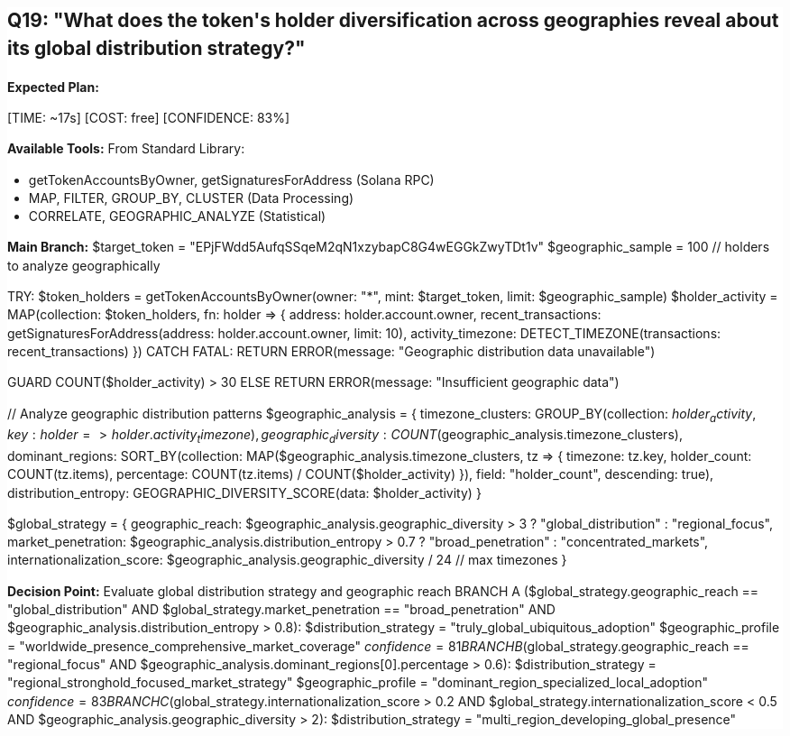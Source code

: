 
## Q19: "What does the token's holder diversification across geographies reveal about its global distribution strategy?"

**Expected Plan:**

[TIME: ~17s] [COST: free] [CONFIDENCE: 83%]

**Available Tools:**
From Standard Library:
  - getTokenAccountsByOwner, getSignaturesForAddress (Solana RPC)
  - MAP, FILTER, GROUP_BY, CLUSTER (Data Processing)
  - CORRELATE, GEOGRAPHIC_ANALYZE (Statistical)

**Main Branch:**
$target_token = "EPjFWdd5AufqSSqeM2qN1xzybapC8G4wEGGkZwyTDt1v"
$geographic_sample = 100 // holders to analyze geographically

TRY:
  $token_holders = getTokenAccountsByOwner(owner: "*", mint: $target_token, limit: $geographic_sample)
  $holder_activity = MAP(collection: $token_holders, fn: holder => {
    address: holder.account.owner,
    recent_transactions: getSignaturesForAddress(address: holder.account.owner, limit: 10),
    activity_timezone: DETECT_TIMEZONE(transactions: recent_transactions)
  })
CATCH FATAL:
  RETURN ERROR(message: "Geographic distribution data unavailable")

GUARD COUNT($holder_activity) > 30 ELSE
  RETURN ERROR(message: "Insufficient geographic data")

// Analyze geographic distribution patterns
$geographic_analysis = {
  timezone_clusters: GROUP_BY(collection: $holder_activity, key: holder => holder.activity_timezone),
  geographic_diversity: COUNT($geographic_analysis.timezone_clusters),
  dominant_regions: SORT_BY(collection: MAP($geographic_analysis.timezone_clusters, tz => {
    timezone: tz.key,
    holder_count: COUNT(tz.items),
    percentage: COUNT(tz.items) / COUNT($holder_activity)
  }), field: "holder_count", descending: true),
  distribution_entropy: GEOGRAPHIC_DIVERSITY_SCORE(data: $holder_activity)
}

$global_strategy = {
  geographic_reach: $geographic_analysis.geographic_diversity > 3 ? "global_distribution" : "regional_focus",
  market_penetration: $geographic_analysis.distribution_entropy > 0.7 ? "broad_penetration" : "concentrated_markets",
  internationalization_score: $geographic_analysis.geographic_diversity / 24 // max timezones
}

**Decision Point:** Evaluate global distribution strategy and geographic reach
  BRANCH A ($global_strategy.geographic_reach == "global_distribution" AND $global_strategy.market_penetration == "broad_penetration" AND $geographic_analysis.distribution_entropy > 0.8):
    $distribution_strategy = "truly_global_ubiquitous_adoption"
    $geographic_profile = "worldwide_presence_comprehensive_market_coverage"
    $confidence = 81
  BRANCH B ($global_strategy.geographic_reach == "regional_focus" AND $geographic_analysis.dominant_regions[0].percentage > 0.6):
    $distribution_strategy = "regional_stronghold_focused_market_strategy"
    $geographic_profile = "dominant_region_specialized_local_adoption"
    $confidence = 83
  BRANCH C ($global_strategy.internationalization_score > 0.2 AND $global_strategy.internationalization_score < 0.5 AND $geographic_analysis.geographic_diversity > 2):
    $distribution_strategy = "multi_region_developing_global_presence"